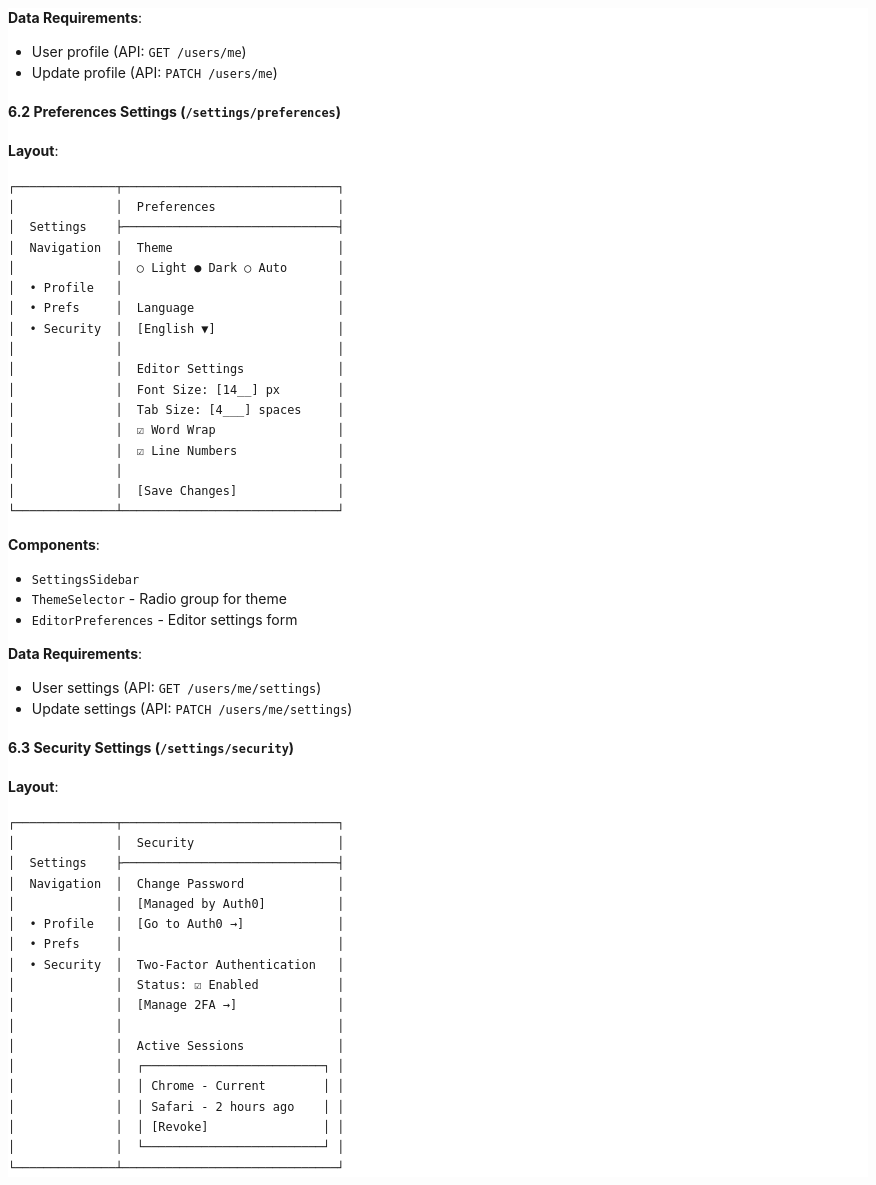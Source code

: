**Data Requirements**:
- User profile (API: `GET /users/me`)
- Update profile (API: `PATCH /users/me`)

#### 6.2 Preferences Settings (`/settings/preferences`)

**Layout**:
```
┌──────────────┬──────────────────────────────┐
│              │  Preferences                 │
│  Settings    ├──────────────────────────────┤
│  Navigation  │  Theme                       │
│              │  ○ Light ● Dark ○ Auto       │
│  • Profile   │                              │
│  • Prefs     │  Language                    │
│  • Security  │  [English ▼]                 │
│              │                              │
│              │  Editor Settings             │
│              │  Font Size: [14__] px        │
│              │  Tab Size: [4___] spaces     │
│              │  ☑ Word Wrap                 │
│              │  ☑ Line Numbers              │
│              │                              │
│              │  [Save Changes]              │
└──────────────┴──────────────────────────────┘
```

**Components**:
- `SettingsSidebar`
- `ThemeSelector` - Radio group for theme
- `EditorPreferences` - Editor settings form

**Data Requirements**:
- User settings (API: `GET /users/me/settings`)
- Update settings (API: `PATCH /users/me/settings`)

#### 6.3 Security Settings (`/settings/security`)

**Layout**:
```
┌──────────────┬──────────────────────────────┐
│              │  Security                    │
│  Settings    ├──────────────────────────────┤
│  Navigation  │  Change Password             │
│              │  [Managed by Auth0]          │
│  • Profile   │  [Go to Auth0 →]             │
│  • Prefs     │                              │
│  • Security  │  Two-Factor Authentication   │
│              │  Status: ☑ Enabled           │
│              │  [Manage 2FA →]              │
│              │                              │
│              │  Active Sessions             │
│              │  ┌─────────────────────────┐ │
│              │  │ Chrome - Current        │ │
│              │  │ Safari - 2 hours ago    │ │
│              │  │ [Revoke]                │ │
│              │  └─────────────────────────┘ │
└──────────────┴──────────────────────────────┘
```
